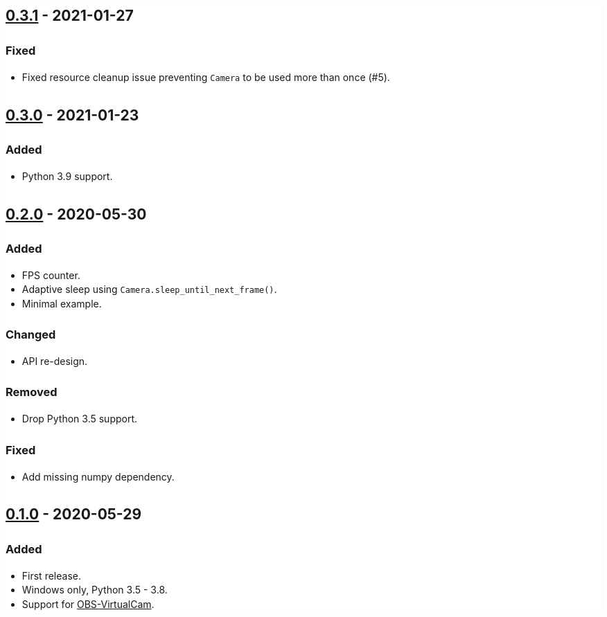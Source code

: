 ## [0.3.1] - 2021-01-27
### Fixed
- Fixed resource cleanup issue preventing `Camera` to be used more than once (#5).

## [0.3.0] - 2021-01-23
### Added
- Python 3.9 support.

## [0.2.0] - 2020-05-30
### Added
- FPS counter.
- Adaptive sleep using `Camera.sleep_until_next_frame()`.
- Minimal example.

### Changed
- API re-design.

### Removed
- Drop Python 3.5 support.

### Fixed
- Add missing numpy dependency.

## [0.1.0] - 2020-05-29
### Added
- First release.
- Windows only, Python 3.5 - 3.8.
- Support for [OBS-VirtualCam](https://github.com/CatxFish/obs-virtual-cam).

[0.14.0]: https://github.com/letmaik/pyvirtualcam/compare/v0.13.0...v0.14.0
[0.13.0]: https://github.com/letmaik/pyvirtualcam/compare/v0.12.1...v0.13.0
[0.12.1]: https://github.com/letmaik/pyvirtualcam/compare/v0.12.0...v0.12.1
[0.12.0]: https://github.com/letmaik/pyvirtualcam/compare/v0.11.1...v0.12.0
[0.11.1]: https://github.com/letmaik/pyvirtualcam/compare/v0.11.0...v0.11.1
[0.11.0]: https://github.com/letmaik/pyvirtualcam/compare/v0.10.2...v0.11.0
[0.10.2]: https://github.com/letmaik/pyvirtualcam/compare/v0.10.1...v0.10.2
[0.10.1]: https://github.com/letmaik/pyvirtualcam/compare/v0.10.0...v0.10.1
[0.10.0]: https://github.com/letmaik/pyvirtualcam/compare/v0.9.1...v0.10.0
[0.9.1]: https://github.com/letmaik/pyvirtualcam/compare/v0.9.0...v0.9.1
[0.9.0]: https://github.com/letmaik/pyvirtualcam/compare/v0.8.0...v0.9.0
[0.8.0]: https://github.com/letmaik/pyvirtualcam/compare/v0.7.0...v0.8.0
[0.7.0]: https://github.com/letmaik/pyvirtualcam/compare/v0.6.0...v0.7.0
[0.6.0]: https://github.com/letmaik/pyvirtualcam/compare/v0.5.0...v0.6.0
[0.5.0]: https://github.com/letmaik/pyvirtualcam/compare/v0.4.0...v0.5.0
[0.4.0]: https://github.com/letmaik/pyvirtualcam/compare/v0.3.2...v0.4.0
[0.3.2]: https://github.com/letmaik/pyvirtualcam/compare/v0.3.1...v0.3.2
[0.3.1]: https://github.com/letmaik/pyvirtualcam/compare/v0.3.0...v0.3.1
[0.3.0]: https://github.com/letmaik/pyvirtualcam/compare/v0.2.0...v0.3.0
[0.2.0]: https://github.com/letmaik/pyvirtualcam/compare/v0.1.0...v0.2.0
[0.1.0]: https://github.com/letmaik/pyvirtualcam/releases/tag/v0.1.0
